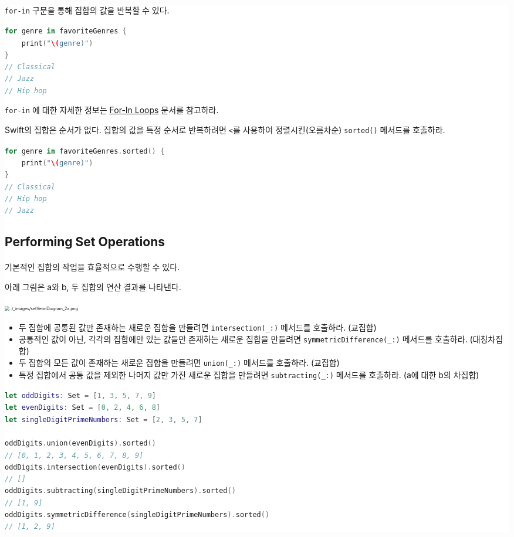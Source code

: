 `for-in` 구문을 통해 집합의 값을 반복할 수 있다.

```swift
for genre in favoriteGenres {
    print("\(genre)")
}
// Classical
// Jazz
// Hip hop
```

`for-in` 에 대한 자세한 정보는 [For-In Loops](https://docs.swift.org/swift-book/LanguageGuide/ControlFlow.html#ID121) 문서를 참고하라.

Swift의 집합은 순서가 없다. 집합의 값을 특정 순서로 반복하려면 `<`를 사용하여 정렬시킨(오름차순)  `sorted()` 메서드를 호출하라.

```swift
for genre in favoriteGenres.sorted() {
    print("\(genre)")
}
// Classical
// Hip hop
// Jazz
```



## Performing Set Operations

기본적인 집합의 작업을 효율적으로 수행할 수 있다.

아래 그림은 a와 b, 두 집합의 연산 결과를 나타낸다.

<img src="https://docs.swift.org/swift-book/_images/setVennDiagram_2x.png" alt="../_images/setVennDiagram_2x.png" style="zoom:50%;"/>



-   두 집합에 공통된 값만 존재하는 새로운 집합을 만들려면 `intersection(_:)` 메서드를 호출하라. (교집합)
-   공통적인 값이 아닌, 각각의 집합에만 있는 값들만 존재하는 새로운 집합을 만들려면 `symmetricDifference(_:)` 메서드를 호출하라. (대칭차집합)
-   두 집합의 모든 값이 존재하는 새로운 집합을 만들려면 `union(_:)` 메서드를 호출하라. (교집합)
-   특정 집합에서 공통 값을 제외한 나머지 값만 가진 새로운 집합을 만들려면 `subtracting(_:)` 메서드를 호출하라. (a에 대한 b의 차집합)

```swift
let oddDigits: Set = [1, 3, 5, 7, 9]
let evenDigits: Set = [0, 2, 4, 6, 8]
let singleDigitPrimeNumbers: Set = [2, 3, 5, 7]

oddDigits.union(evenDigits).sorted()
// [0, 1, 2, 3, 4, 5, 6, 7, 8, 9]
oddDigits.intersection(evenDigits).sorted()
// []
oddDigits.subtracting(singleDigitPrimeNumbers).sorted()
// [1, 9]
oddDigits.symmetricDifference(singleDigitPrimeNumbers).sorted()
// [1, 2, 9]
```
